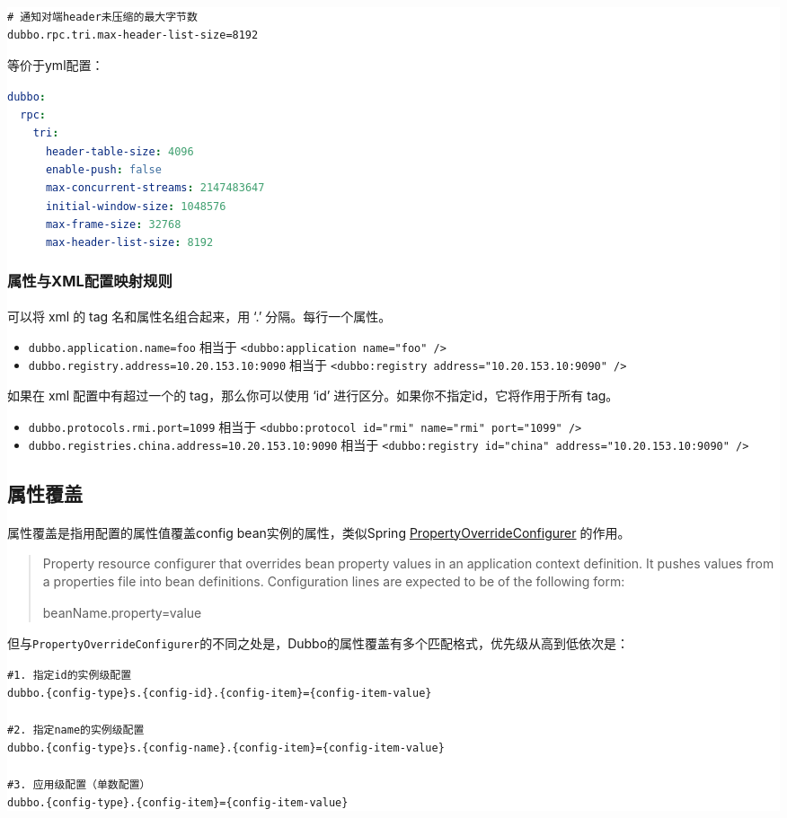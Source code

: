```properties
# 通知对端header未压缩的最大字节数
dubbo.rpc.tri.max-header-list-size=8192
```

等价于yml配置：

```yaml
dubbo:
  rpc:
    tri:
      header-table-size: 4096
      enable-push: false
      max-concurrent-streams: 2147483647
      initial-window-size: 1048576
      max-frame-size: 32768
      max-header-list-size: 8192
```



### 属性与XML配置映射规则

可以将 xml 的 tag 名和属性名组合起来，用 ‘.’ 分隔。每行一个属性。

* `dubbo.application.name=foo` 相当于 `<dubbo:application name="foo" />`
* `dubbo.registry.address=10.20.153.10:9090` 相当于 `<dubbo:registry address="10.20.153.10:9090" /> `

如果在 xml 配置中有超过一个的 tag，那么你可以使用 ‘id’ 进行区分。如果你不指定id，它将作用于所有 tag。

* `dubbo.protocols.rmi.port=1099` 相当于 `<dubbo:protocol id="rmi" name="rmi" port="1099" /> `
* `dubbo.registries.china.address=10.20.153.10:9090` 相当于 `<dubbo:registry id="china" address="10.20.153.10:9090" />`


## 属性覆盖

属性覆盖是指用配置的属性值覆盖config bean实例的属性，类似Spring [PropertyOverrideConfigurer](https://docs.spring.io/spring-framework/docs/current/javadoc-api/org/springframework/beans/factory/config/PropertyOverrideConfigurer.html) 的作用。

> Property resource configurer that overrides bean property values in an application context definition. It pushes values from a properties file into bean definitions.
Configuration lines are expected to be of the following form:
>
> beanName.property=value

但与`PropertyOverrideConfigurer`的不同之处是，Dubbo的属性覆盖有多个匹配格式，优先级从高到低依次是：

```properties
#1. 指定id的实例级配置
dubbo.{config-type}s.{config-id}.{config-item}={config-item-value}

#2. 指定name的实例级配置
dubbo.{config-type}s.{config-name}.{config-item}={config-item-value}

#3. 应用级配置（单数配置）
dubbo.{config-type}.{config-item}={config-item-value}
```

